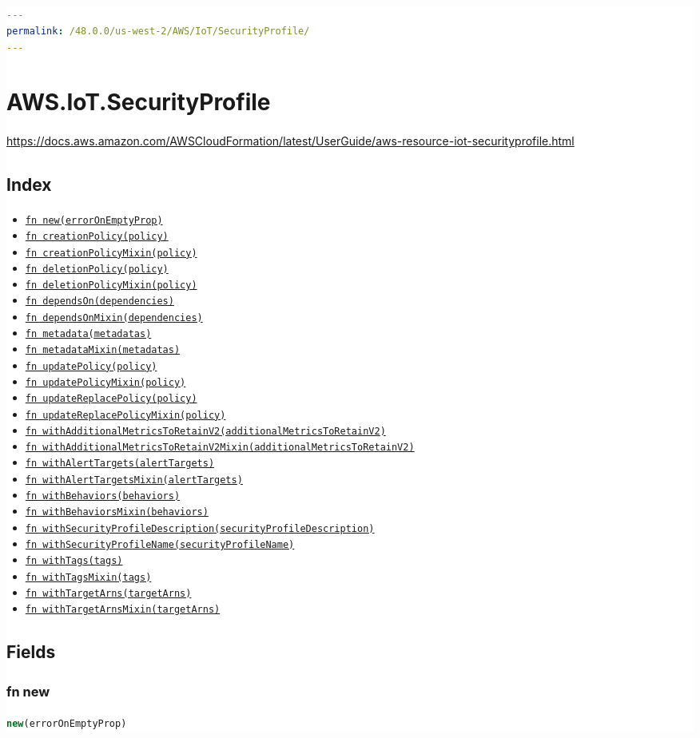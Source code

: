 ```yaml
---
permalink: /48.0.0/us-west-2/AWS/IoT/SecurityProfile/
---
```


# AWS.IoT.SecurityProfile

https://docs.aws.amazon.com/AWSCloudFormation/latest/UserGuide/aws-resource-iot-securityprofile.html

## Index

* [`fn new(errorOnEmptyProp)`](#fn-new)
* [`fn creationPolicy(policy)`](#fn-creationpolicy)
* [`fn creationPolicyMixin(policy)`](#fn-creationpolicymixin)
* [`fn deletionPolicy(policy)`](#fn-deletionpolicy)
* [`fn deletionPolicyMixin(policy)`](#fn-deletionpolicymixin)
* [`fn dependsOn(dependencies)`](#fn-dependson)
* [`fn dependsOnMixin(dependencies)`](#fn-dependsonmixin)
* [`fn metadata(metadatas)`](#fn-metadata)
* [`fn metadataMixin(metadatas)`](#fn-metadatamixin)
* [`fn updatePolicy(policy)`](#fn-updatepolicy)
* [`fn updatePolicyMixin(policy)`](#fn-updatepolicymixin)
* [`fn updateReplacePolicy(policy)`](#fn-updatereplacepolicy)
* [`fn updateReplacePolicyMixin(policy)`](#fn-updatereplacepolicymixin)
* [`fn withAdditionalMetricsToRetainV2(additionalMetricsToRetainV2)`](#fn-withadditionalmetricstoretainv2)
* [`fn withAdditionalMetricsToRetainV2Mixin(additionalMetricsToRetainV2)`](#fn-withadditionalmetricstoretainv2mixin)
* [`fn withAlertTargets(alertTargets)`](#fn-withalerttargets)
* [`fn withAlertTargetsMixin(alertTargets)`](#fn-withalerttargetsmixin)
* [`fn withBehaviors(behaviors)`](#fn-withbehaviors)
* [`fn withBehaviorsMixin(behaviors)`](#fn-withbehaviorsmixin)
* [`fn withSecurityProfileDescription(securityProfileDescription)`](#fn-withsecurityprofiledescription)
* [`fn withSecurityProfileName(securityProfileName)`](#fn-withsecurityprofilename)
* [`fn withTags(tags)`](#fn-withtags)
* [`fn withTagsMixin(tags)`](#fn-withtagsmixin)
* [`fn withTargetArns(targetArns)`](#fn-withtargetarns)
* [`fn withTargetArnsMixin(targetArns)`](#fn-withtargetarnsmixin)

## Fields

### fn new

```ts
new(errorOnEmptyProp)
```
